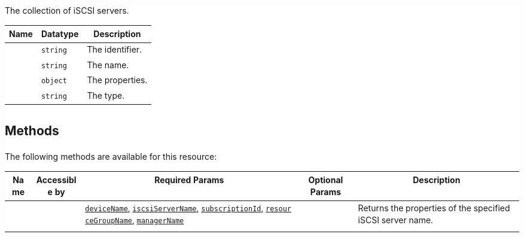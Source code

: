 The collection of iSCSI servers.

<table>
<thead>
    <tr>
    <th>Name</th>
    <th>Datatype</th>
    <th>Description</th>
    </tr>
</thead>
<tbody>
<tr>
    <td><CopyableCode code="id" /></td>
    <td><code>string</code></td>
    <td>The identifier.</td>
</tr>
<tr>
    <td><CopyableCode code="name" /></td>
    <td><code>string</code></td>
    <td>The name.</td>
</tr>
<tr>
    <td><CopyableCode code="properties" /></td>
    <td><code>object</code></td>
    <td>The properties.</td>
</tr>
<tr>
    <td><CopyableCode code="type" /></td>
    <td><code>string</code></td>
    <td>The type.</td>
</tr>
</tbody>
</table>
</TabItem>
</Tabs>

## Methods

The following methods are available for this resource:

<table>
<thead>
    <tr>
    <th>Name</th>
    <th>Accessible by</th>
    <th>Required Params</th>
    <th>Optional Params</th>
    <th>Description</th>
    </tr>
</thead>
<tbody>
<tr>
    <td><a href="#get"><CopyableCode code="get" /></a></td>
    <td><CopyableCode code="select" /></td>
    <td><a href="#parameter-deviceName"><code>deviceName</code></a>, <a href="#parameter-iscsiServerName"><code>iscsiServerName</code></a>, <a href="#parameter-subscriptionId"><code>subscriptionId</code></a>, <a href="#parameter-resourceGroupName"><code>resourceGroupName</code></a>, <a href="#parameter-managerName"><code>managerName</code></a></td>
    <td></td>
    <td>Returns the properties of the specified iSCSI server name.</td>
</tr>
<tr>
    <td><a href="#list_by_device"><CopyableCode code="list_by_device" /></a></td>
    <td><CopyableCode code="select" /></td>